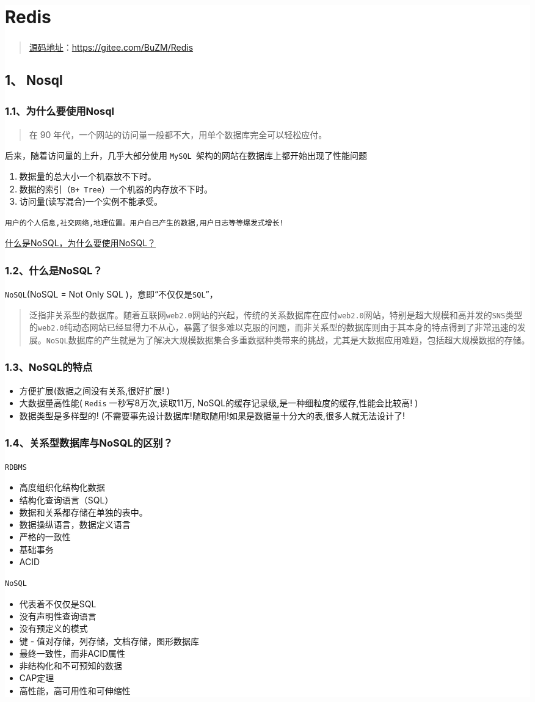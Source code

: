 # Redis

> [源码地址](https://gitee.com/BuZM/Redis)：https://gitee.com/BuZM/Redis

## 1、 Nosql

### 1.1、为什么要使用Nosql

>   在 90 年代，一个网站的访问量一般都不大，用单个数据库完全可以轻松应付。

后来，随着访问量的上升，几乎大部分使用 `MySQL `架构的网站在数据库上都开始出现了性能问题

1.  数据量的总大小一个机器放不下时。
2.  数据的索引（`B+ Tree`）一个机器的内存放不下时。
3.  访问量(读写混合)一个实例不能承受。

`用户的个人信息,社交网络,地理位置。用户自己产生的数据,用户日志等等爆发式增长!`

[什么是NoSQL，为什么要使用NoSQL？](https://blog.csdn.net/a909301740/article/details/80149552)

### 1.2、什么是NoSQL？

`NoSQL`(NoSQL = Not Only SQL )，意即“不仅仅是`SQL`”，

>   泛指非关系型的数据库。随着互联网`web2.0`网站的兴起，传统的关系数据库在应付`web2.0`网站，特别是超大规模和高并发的`SNS`类型的`web2.0`纯动态网站已经显得力不从心，暴露了很多难以克服的问题，而非关系型的数据库则由于其本身的特点得到了非常迅速的发展。`NoSQL`数据库的产生就是为了解决大规模数据集合多重数据种类带来的挑战，尤其是大数据应用难题，包括超大规模数据的存储。

### 1.3、NoSQL的特点

-   方便扩展(数据之间没有关系,很好扩展! )
-   大数据量高性能( `Redis` 一秒写8万次,读取11万, NoSQL的缓存记录级,是一种细粒度的缓存,性能会比较高! )
-   数据类型是多样型的! (不需要事先设计数据库!随取随用!如果是数据量十分大的表,很多人就无法设计了!

### 1.4、关系型数据库与NoSQL的区别？

`RDBMS`

-   高度组织化结构化数据
-   结构化查询语言（SQL）
-   数据和关系都存储在单独的表中。
-   数据操纵语言，数据定义语言
-   严格的一致性
-   基础事务
-   ACID

`NoSQL`

-   代表着不仅仅是SQL
-   没有声明性查询语言
-   没有预定义的模式
-   键 - 值对存储，列存储，文档存储，图形数据库
-   最终一致性，而非ACID属性
-   非结构化和不可预知的数据
-   CAP定理
-   高性能，高可用性和可伸缩性
